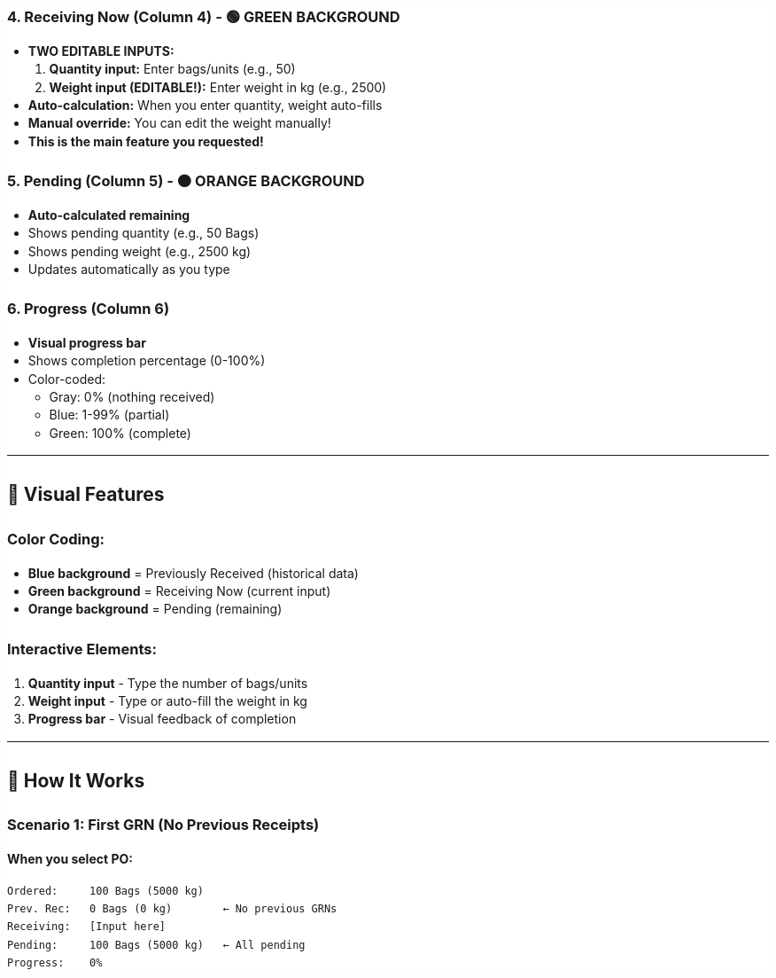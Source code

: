 ### **4. Receiving Now** (Column 4) - 🟢 GREEN BACKGROUND
- **TWO EDITABLE INPUTS:**
  1. **Quantity input:** Enter bags/units (e.g., 50)
  2. **Weight input (EDITABLE!):** Enter weight in kg (e.g., 2500)
- **Auto-calculation:** When you enter quantity, weight auto-fills
- **Manual override:** You can edit the weight manually!
- **This is the main feature you requested!**

### **5. Pending** (Column 5) - 🟠 ORANGE BACKGROUND
- **Auto-calculated remaining**
- Shows pending quantity (e.g., 50 Bags)
- Shows pending weight (e.g., 2500 kg)
- Updates automatically as you type

### **6. Progress** (Column 6)
- **Visual progress bar**
- Shows completion percentage (0-100%)
- Color-coded:
  - Gray: 0% (nothing received)
  - Blue: 1-99% (partial)
  - Green: 100% (complete)

---

## 🎨 Visual Features

### **Color Coding:**
- **Blue background** = Previously Received (historical data)
- **Green background** = Receiving Now (current input)
- **Orange background** = Pending (remaining)

### **Interactive Elements:**
1. **Quantity input** - Type the number of bags/units
2. **Weight input** - Type or auto-fill the weight in kg
3. **Progress bar** - Visual feedback of completion

---

## 🔄 How It Works

### **Scenario 1: First GRN (No Previous Receipts)**

**When you select PO:**
```
Ordered:     100 Bags (5000 kg)
Prev. Rec:   0 Bags (0 kg)        ← No previous GRNs
Receiving:   [Input here]
Pending:     100 Bags (5000 kg)   ← All pending
Progress:    0%
```
